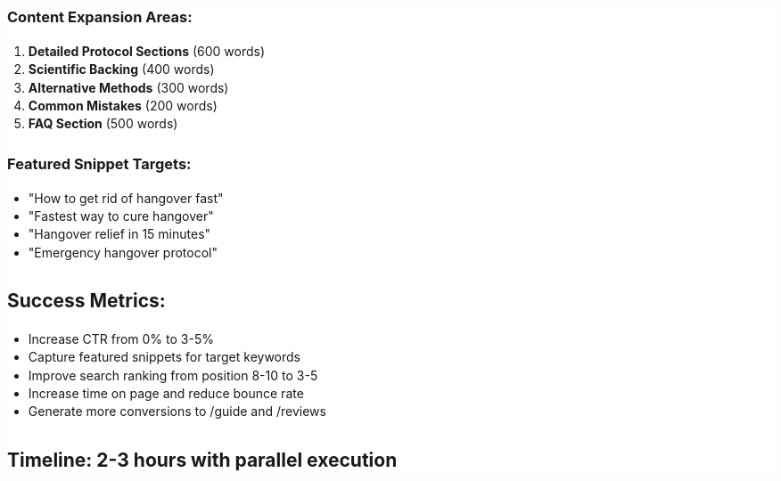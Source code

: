 ### Content Expansion Areas:
1. **Detailed Protocol Sections** (600 words)
2. **Scientific Backing** (400 words)
3. **Alternative Methods** (300 words)
4. **Common Mistakes** (200 words)
5. **FAQ Section** (500 words)

### Featured Snippet Targets:
- "How to get rid of hangover fast"
- "Fastest way to cure hangover"
- "Hangover relief in 15 minutes"
- "Emergency hangover protocol"

## Success Metrics:
- Increase CTR from 0% to 3-5%
- Capture featured snippets for target keywords
- Improve search ranking from position 8-10 to 3-5
- Increase time on page and reduce bounce rate
- Generate more conversions to /guide and /reviews

## Timeline: 2-3 hours with parallel execution